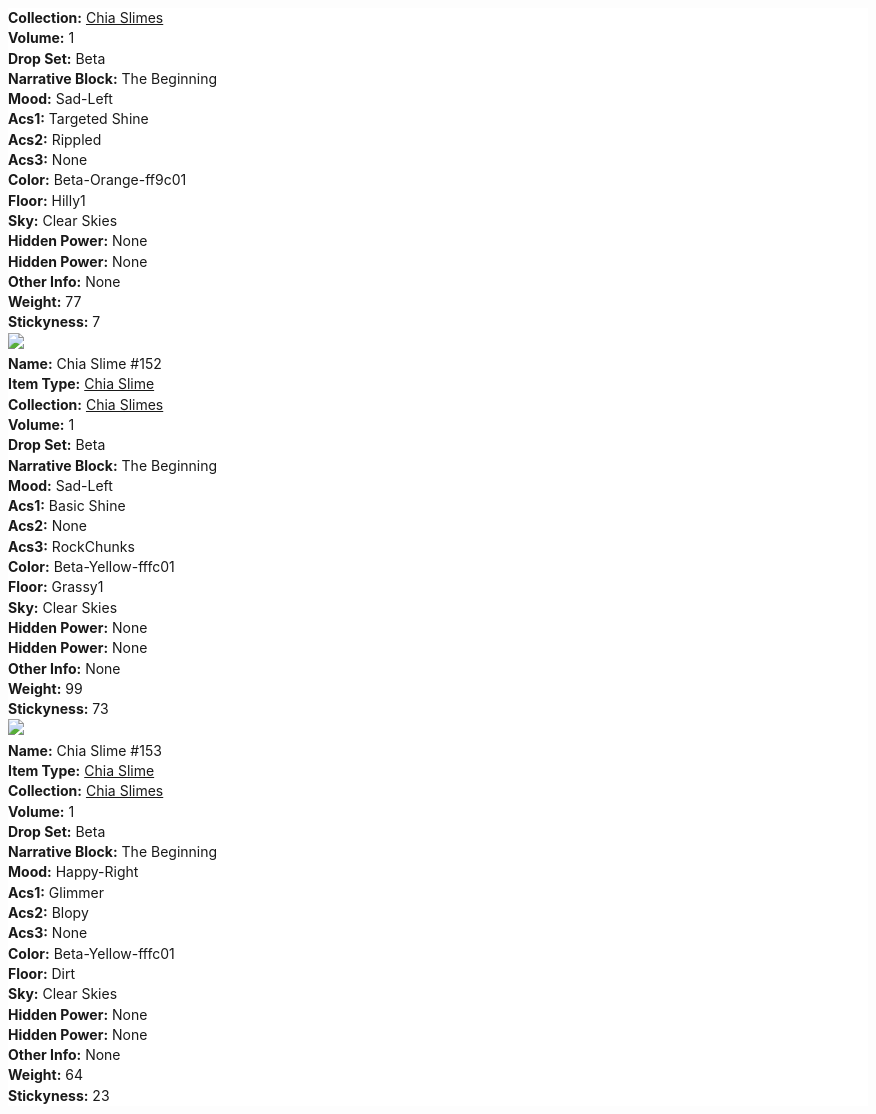 <div><strong>Collection:</strong> <a href="https://www.spacescan.io/xch/nft/collection/col19z8k90wfezt55jj2zm526yzmk8dq0fcyqamzmtqv7hv4wkafhnjsp8fsz2">Chia Slimes</a></div>
<div><strong>Volume:</strong> 1</div>
<div><strong>Drop Set:</strong> Beta</div>
<div><strong>Narrative Block:</strong> The Beginning</div>
<div><strong>Mood:</strong> Sad-Left</div>
<div><strong>Acs1:</strong> Targeted Shine</div>
<div><strong>Acs2:</strong> Rippled</div>
<div><strong>Acs3:</strong> None</div>
<div><strong>Color:</strong> Beta-Orange-ff9c01</div>
<div><strong>Floor:</strong> Hilly1</div>
<div><strong>Sky:</strong> Clear Skies</div>
<div><strong>Hidden Power:</strong> None</div>
<div><strong>Hidden Power:</strong> None</div>
<div><strong>Other Info:</strong> None</div>
<div><strong>Weight:</strong> 77</div>
<div><strong>Stickyness:</strong> 7</div>
</div>
<div class="item_thumbnail">
<a href="#"><img loading="lazy" src="https://chiaslimes.s3.us-west-1.amazonaws.com/beta/build/images/152.png"></a><br/>
<div><strong>Name:</strong> Chia Slime #152</div>
<div><strong>Item Type:</strong> <a href="#">Chia Slime</a></div>
<div><strong>Collection:</strong> <a href="https://www.spacescan.io/xch/nft/collection/col19z8k90wfezt55jj2zm526yzmk8dq0fcyqamzmtqv7hv4wkafhnjsp8fsz2">Chia Slimes</a></div>
<div><strong>Volume:</strong> 1</div>
<div><strong>Drop Set:</strong> Beta</div>
<div><strong>Narrative Block:</strong> The Beginning</div>
<div><strong>Mood:</strong> Sad-Left</div>
<div><strong>Acs1:</strong> Basic Shine</div>
<div><strong>Acs2:</strong> None</div>
<div><strong>Acs3:</strong> RockChunks</div>
<div><strong>Color:</strong> Beta-Yellow-fffc01</div>
<div><strong>Floor:</strong> Grassy1</div>
<div><strong>Sky:</strong> Clear Skies</div>
<div><strong>Hidden Power:</strong> None</div>
<div><strong>Hidden Power:</strong> None</div>
<div><strong>Other Info:</strong> None</div>
<div><strong>Weight:</strong> 99</div>
<div><strong>Stickyness:</strong> 73</div>
</div>
<div class="item_thumbnail">
<a href="#"><img loading="lazy" src="https://chiaslimes.s3.us-west-1.amazonaws.com/beta/build/images/153.png"></a><br/>
<div><strong>Name:</strong> Chia Slime #153</div>
<div><strong>Item Type:</strong> <a href="#">Chia Slime</a></div>
<div><strong>Collection:</strong> <a href="https://www.spacescan.io/xch/nft/collection/col19z8k90wfezt55jj2zm526yzmk8dq0fcyqamzmtqv7hv4wkafhnjsp8fsz2">Chia Slimes</a></div>
<div><strong>Volume:</strong> 1</div>
<div><strong>Drop Set:</strong> Beta</div>
<div><strong>Narrative Block:</strong> The Beginning</div>
<div><strong>Mood:</strong> Happy-Right</div>
<div><strong>Acs1:</strong> Glimmer</div>
<div><strong>Acs2:</strong> Blopy</div>
<div><strong>Acs3:</strong> None</div>
<div><strong>Color:</strong> Beta-Yellow-fffc01</div>
<div><strong>Floor:</strong> Dirt</div>
<div><strong>Sky:</strong> Clear Skies</div>
<div><strong>Hidden Power:</strong> None</div>
<div><strong>Hidden Power:</strong> None</div>
<div><strong>Other Info:</strong> None</div>
<div><strong>Weight:</strong> 64</div>
<div><strong>Stickyness:</strong> 23</div>
</div>